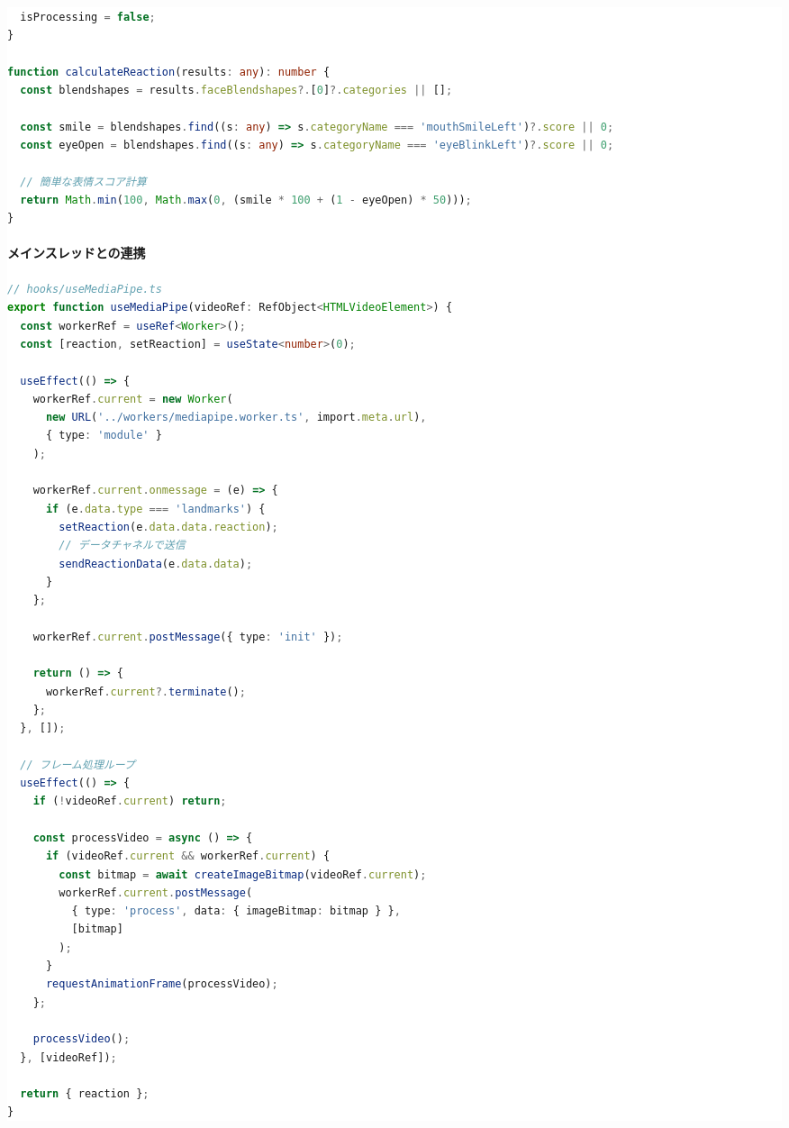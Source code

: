 ```typescript
  isProcessing = false;
}

function calculateReaction(results: any): number {
  const blendshapes = results.faceBlendshapes?.[0]?.categories || [];

  const smile = blendshapes.find((s: any) => s.categoryName === 'mouthSmileLeft')?.score || 0;
  const eyeOpen = blendshapes.find((s: any) => s.categoryName === 'eyeBlinkLeft')?.score || 0;

  // 簡単な表情スコア計算
  return Math.min(100, Math.max(0, (smile * 100 + (1 - eyeOpen) * 50)));
}
```

#### メインスレッドとの連携
```typescript
// hooks/useMediaPipe.ts
export function useMediaPipe(videoRef: RefObject<HTMLVideoElement>) {
  const workerRef = useRef<Worker>();
  const [reaction, setReaction] = useState<number>(0);

  useEffect(() => {
    workerRef.current = new Worker(
      new URL('../workers/mediapipe.worker.ts', import.meta.url),
      { type: 'module' }
    );

    workerRef.current.onmessage = (e) => {
      if (e.data.type === 'landmarks') {
        setReaction(e.data.data.reaction);
        // データチャネルで送信
        sendReactionData(e.data.data);
      }
    };

    workerRef.current.postMessage({ type: 'init' });

    return () => {
      workerRef.current?.terminate();
    };
  }, []);

  // フレーム処理ループ
  useEffect(() => {
    if (!videoRef.current) return;

    const processVideo = async () => {
      if (videoRef.current && workerRef.current) {
        const bitmap = await createImageBitmap(videoRef.current);
        workerRef.current.postMessage(
          { type: 'process', data: { imageBitmap: bitmap } },
          [bitmap]
        );
      }
      requestAnimationFrame(processVideo);
    };

    processVideo();
  }, [videoRef]);

  return { reaction };
}
```
